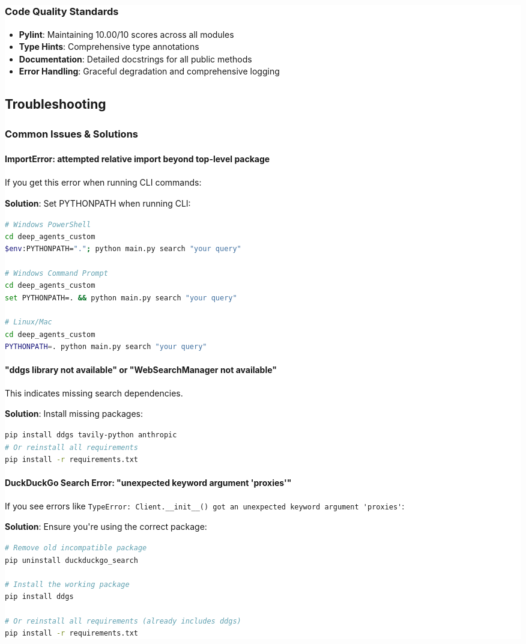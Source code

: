 ### Code Quality Standards
- **Pylint**: Maintaining 10.00/10 scores across all modules
- **Type Hints**: Comprehensive type annotations
- **Documentation**: Detailed docstrings for all public methods
- **Error Handling**: Graceful degradation and comprehensive logging

## Troubleshooting

### Common Issues & Solutions

#### **ImportError: attempted relative import beyond top-level package**
If you get this error when running CLI commands:

**Solution**: Set PYTHONPATH when running CLI:
```bash
# Windows PowerShell
cd deep_agents_custom
$env:PYTHONPATH="."; python main.py search "your query"

# Windows Command Prompt
cd deep_agents_custom
set PYTHONPATH=. && python main.py search "your query"

# Linux/Mac
cd deep_agents_custom
PYTHONPATH=. python main.py search "your query"
```

#### **"ddgs library not available" or "WebSearchManager not available"**
This indicates missing search dependencies.

**Solution**: Install missing packages:
```bash
pip install ddgs tavily-python anthropic
# Or reinstall all requirements
pip install -r requirements.txt
```

#### **DuckDuckGo Search Error: "unexpected keyword argument 'proxies'"**
If you see errors like `TypeError: Client.__init__() got an unexpected keyword argument 'proxies'`:

**Solution**: Ensure you're using the correct package:
```bash
# Remove old incompatible package
pip uninstall duckduckgo_search

# Install the working package
pip install ddgs

# Or reinstall all requirements (already includes ddgs)
pip install -r requirements.txt
```
